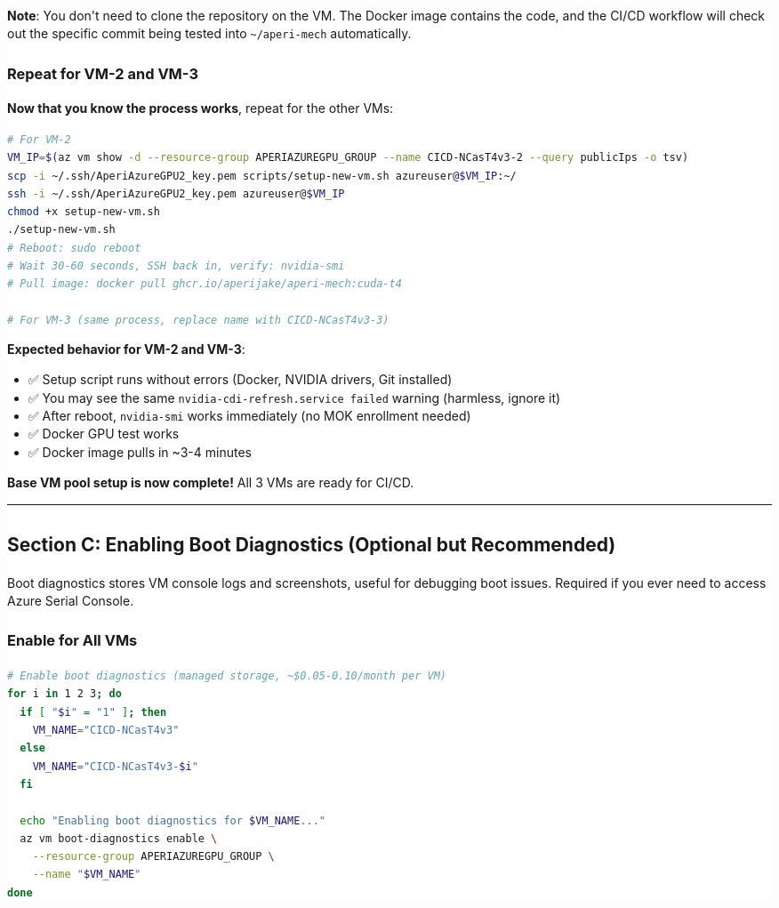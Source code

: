 **Note**: You don't need to clone the repository on the VM. The Docker image contains the code, and the CI/CD workflow will check out the specific commit being tested into `~/aperi-mech` automatically.

### Repeat for VM-2 and VM-3

**Now that you know the process works**, repeat for the other VMs:

```bash
# For VM-2
VM_IP=$(az vm show -d --resource-group APERIAZUREGPU_GROUP --name CICD-NCasT4v3-2 --query publicIps -o tsv)
scp -i ~/.ssh/AperiAzureGPU2_key.pem scripts/setup-new-vm.sh azureuser@$VM_IP:~/
ssh -i ~/.ssh/AperiAzureGPU2_key.pem azureuser@$VM_IP
chmod +x setup-new-vm.sh
./setup-new-vm.sh
# Reboot: sudo reboot
# Wait 30-60 seconds, SSH back in, verify: nvidia-smi
# Pull image: docker pull ghcr.io/aperijake/aperi-mech:cuda-t4

# For VM-3 (same process, replace name with CICD-NCasT4v3-3)
```

**Expected behavior for VM-2 and VM-3**:

- ✅ Setup script runs without errors (Docker, NVIDIA drivers, Git installed)
- ✅ You may see the same `nvidia-cdi-refresh.service failed` warning (harmless, ignore it)
- ✅ After reboot, `nvidia-smi` works immediately (no MOK enrollment needed)
- ✅ Docker GPU test works
- ✅ Docker image pulls in ~3-4 minutes

**Base VM pool setup is now complete!** All 3 VMs are ready for CI/CD.

---

## Section C: Enabling Boot Diagnostics (Optional but Recommended)

Boot diagnostics stores VM console logs and screenshots, useful for debugging boot issues. Required if you ever need to access Azure Serial Console.

### Enable for All VMs

```bash
# Enable boot diagnostics (managed storage, ~$0.05-0.10/month per VM)
for i in 1 2 3; do
  if [ "$i" = "1" ]; then
    VM_NAME="CICD-NCasT4v3"
  else
    VM_NAME="CICD-NCasT4v3-$i"
  fi

  echo "Enabling boot diagnostics for $VM_NAME..."
  az vm boot-diagnostics enable \
    --resource-group APERIAZUREGPU_GROUP \
    --name "$VM_NAME"
done
```
